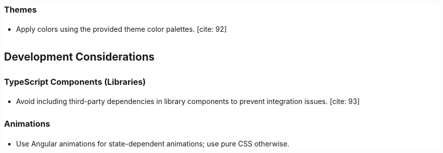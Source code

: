 ### Themes
* Apply colors using the provided theme color palettes. [cite: 92]

## Development Considerations

### TypeScript Components (Libraries)
* Avoid including third-party dependencies in library components to prevent integration issues. [cite: 93]

### Animations
* Use Angular animations for state-dependent animations; use pure CSS otherwise.
